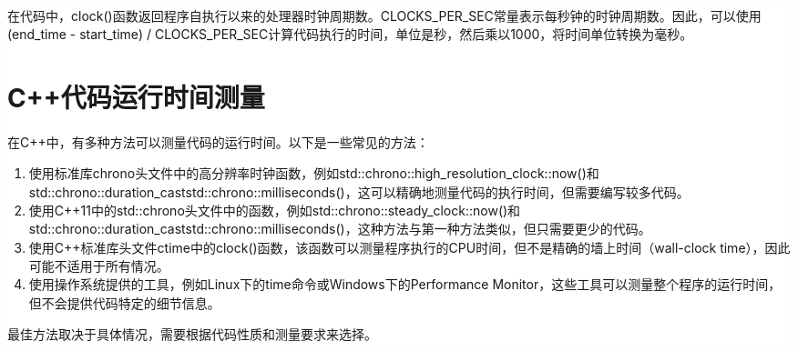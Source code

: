 在代码中，clock()函数返回程序自执行以来的处理器时钟周期数。CLOCKS_PER_SEC常量表示每秒钟的时钟周期数。因此，可以使用(end_time - start_time) / CLOCKS_PER_SEC计算代码执行的时间，单位是秒，然后乘以1000，将时间单位转换为毫秒。

# C++代码运行时间测量

在C++中，有多种方法可以测量代码的运行时间。以下是一些常见的方法：

1. 使用标准库chrono头文件中的高分辨率时钟函数，例如std::chrono::high_resolution_clock::now()和std::chrono::duration_caststd::chrono::milliseconds()，这可以精确地测量代码的执行时间，但需要编写较多代码。
2. 使用C++11中的std::chrono头文件中的函数，例如std::chrono::steady_clock::now()和std::chrono::duration_caststd::chrono::milliseconds()，这种方法与第一种方法类似，但只需要更少的代码。
3. 使用C++标准库头文件ctime中的clock()函数，该函数可以测量程序执行的CPU时间，但不是精确的墙上时间（wall-clock time），因此可能不适用于所有情况。
4. 使用操作系统提供的工具，例如Linux下的time命令或Windows下的Performance Monitor，这些工具可以测量整个程序的运行时间，但不会提供代码特定的细节信息。

最佳方法取决于具体情况，需要根据代码性质和测量要求来选择。
